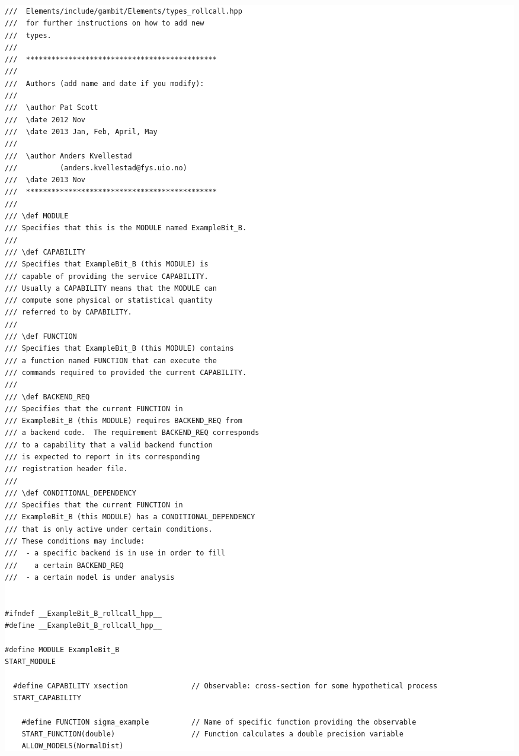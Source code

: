 ```
///  Elements/include/gambit/Elements/types_rollcall.hpp
///  for further instructions on how to add new
///  types.
///
///  *********************************************
///
///  Authors (add name and date if you modify):
///
///  \author Pat Scott
///  \date 2012 Nov
///  \date 2013 Jan, Feb, April, May
///
///  \author Anders Kvellestad
///          (anders.kvellestad@fys.uio.no)
///  \date 2013 Nov
///  *********************************************
///
/// \def MODULE
/// Specifies that this is the MODULE named ExampleBit_B.
///
/// \def CAPABILITY
/// Specifies that ExampleBit_B (this MODULE) is
/// capable of providing the service CAPABILITY.
/// Usually a CAPABILITY means that the MODULE can
/// compute some physical or statistical quantity
/// referred to by CAPABILITY.
///
/// \def FUNCTION
/// Specifies that ExampleBit_B (this MODULE) contains
/// a function named FUNCTION that can execute the
/// commands required to provided the current CAPABILITY.
///
/// \def BACKEND_REQ
/// Specifies that the current FUNCTION in
/// ExampleBit_B (this MODULE) requires BACKEND_REQ from
/// a backend code.  The requirement BACKEND_REQ corresponds
/// to a capability that a valid backend function
/// is expected to report in its corresponding
/// registration header file.
///
/// \def CONDITIONAL_DEPENDENCY
/// Specifies that the current FUNCTION in
/// ExampleBit_B (this MODULE) has a CONDITIONAL_DEPENDENCY
/// that is only active under certain conditions.
/// These conditions may include:
///  - a specific backend is in use in order to fill
///    a certain BACKEND_REQ
///  - a certain model is under analysis


#ifndef __ExampleBit_B_rollcall_hpp__
#define __ExampleBit_B_rollcall_hpp__

#define MODULE ExampleBit_B
START_MODULE

  #define CAPABILITY xsection               // Observable: cross-section for some hypothetical process
  START_CAPABILITY

    #define FUNCTION sigma_example          // Name of specific function providing the observable
    START_FUNCTION(double)                  // Function calculates a double precision variable
    ALLOW_MODELS(NormalDist)
```